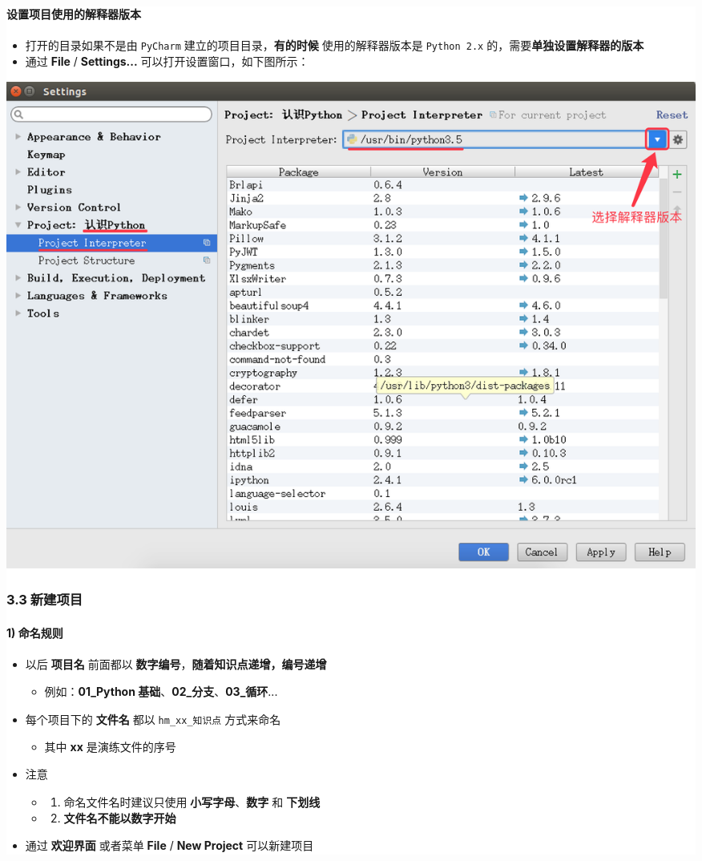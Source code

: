 #### 设置项目使用的解释器版本

* 打开的目录如果不是由 `PyCharm` 建立的项目目录，**有的时候** 使用的解释器版本是 `Python 2.x` 的，需要**单独设置解释器的版本**
* 通过 **File** / **Settings...** 可以打开设置窗口，如下图所示：

![006_选择项目的解释器版本-w975](https://github.com/CherryPeanut/Peanut-Learn-Diary--Python/blob/master/%E5%9B%BE%E7%89%87%E8%B5%84%E6%96%99/006_%E9%80%89%E6%8B%A9%E9%A1%B9%E7%9B%AE%E7%9A%84%E8%A7%A3%E9%87%8A%E5%99%A8%E7%89%88%E6%9C%AC.png)

### 3.3 新建项目

#### 1) 命名规则

* 以后 **项目名** 前面都以 **数字编号**，**随着知识点递增，编号递增**
    * 例如：**01_Python 基础**、**02_分支**、**03_循环**...
* 每个项目下的 **文件名** 都以 `hm_xx_知识点` 方式来命名
    * 其中 **xx** 是演练文件的序号

* 注意
    * 1. 命名文件名时建议只使用 **小写字母**、**数字** 和 **下划线**
    * 2. **文件名不能以数字开始**

* 通过 **欢迎界面** 或者菜单 **File** / **New Project** 可以新建项目
